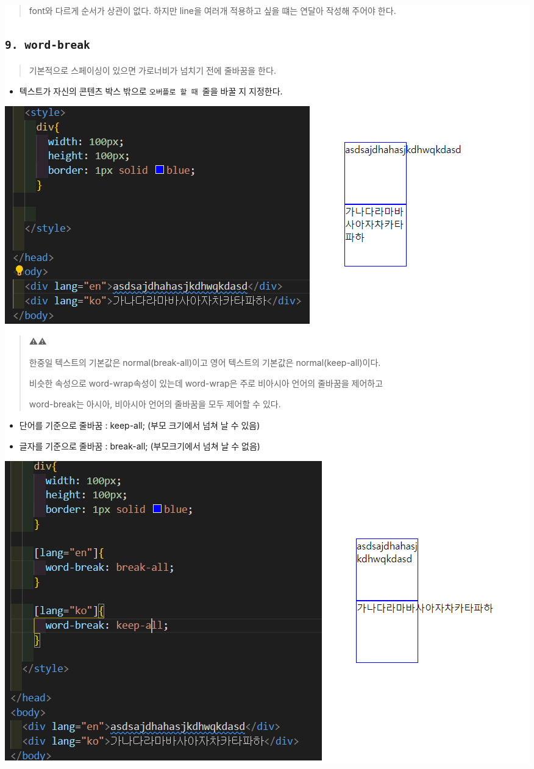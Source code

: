 > font와 다르게 순서가 상관이 없다. 하지만 line을 여러개 적용하고 싶을 떄는 연달아 작성해 주어야 한다.

## `9. word-break`

> 기본적으로 스페이싱이 있으면 가로너비가 넘치기 전에 줄바꿈을 한다.

- 텍스트가 자신의 콘텐츠 박스 밖으로 `오버플로 할 때 `줄을 바꿀 지 지정한다.

![wordbreak](/image/wordbreak.png)

> ⚠️⚠️
>
> 한중일 텍스트의 기본값은 normal(break-all)이고 영어 텍스트의 기본값은 normal(keep-all)이다.
>
> 비슷한 속성으로 word-wrap속성이 있는데 word-wrap은 주로 비아시아 언어의 줄바꿈을 제어하고
>
> word-break는 아시아, 비아시아 언어의 줄바꿈을 모두 제어할 수 있다.

- 단어를 기준으로 줄바꿈 : keep-all; (부모 크기에서 넘쳐 날 수 있음)

- 글자를 기준으로 줄바꿈 : break-all; (부모크기에서 넘쳐 날 수 없음)

![wordbreak](/image/wordbreak2.png)